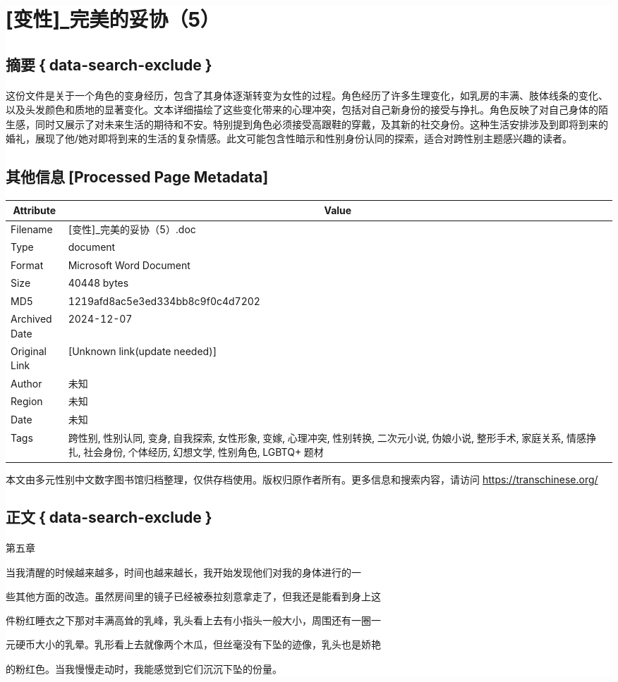 # [变性]_完美的妥协（5）



## 摘要  { data-search-exclude }


这份文件是关于一个角色的变身经历，包含了其身体逐渐转变为女性的过程。角色经历了许多生理变化，如乳房的丰满、肢体线条的变化、以及头发颜色和质地的显著变化。文本详细描绘了这些变化带来的心理冲突，包括对自己新身份的接受与挣扎。角色反映了对自己身体的陌生感，同时又展示了对未来生活的期待和不安。特别提到角色必须接受高跟鞋的穿戴，及其新的社交身份。这种生活安排涉及到即将到来的婚礼，展现了他/她对即将到来的生活的复杂情感。此文可能包含性暗示和性别身份认同的探索，适合对跨性别主题感兴趣的读者。



## 其他信息 [Processed Page Metadata]

| Attribute       | Value                                  |
|-----------------|----------------------------------------|
| Filename        | [变性]_完美的妥协（5）.doc                             |
| Type            | document                                 |
| Format          | Microsoft Word Document                               |
| Size            | 40448 bytes                           |
| MD5             | 1219afd8ac5e3ed334bb8c9f0c4d7202                                  |
| Archived Date   | 2024-12-07                             |
| Original Link   | [Unknown link(update needed)]                         |
| Author          | 未知                               |
| Region          | 未知                               |
| Date            | 未知                                 |
| Tags            | 跨性别, 性别认同, 变身, 自我探索, 女性形象, 变嫁, 心理冲突, 性别转换, 二次元小说, 伪娘小说, 整形手术, 家庭关系, 情感挣扎, 社会身份, 个体经历, 幻想文学, 性别角色,  LGBTQ+ 题材                                 |

本文由多元性别中文数字图书馆归档整理，仅供存档使用。版权归原作者所有。更多信息和搜索内容，请访问 <https://transchinese.org/>


## 正文 { data-search-exclude }


第五章



当我清醒的时候越来越多，时间也越来越长，我开始发现他们对我的身体进行的一

些其他方面的改造。虽然房间里的镜子已经被泰拉刻意拿走了，但我还是能看到身上这

件粉红睡衣之下那对丰满高耸的乳峰，乳头看上去有小指头一般大小，周围还有一圈一

元硬币大小的乳晕。乳形看上去就像两个木瓜，但丝毫没有下坠的迹像，乳头也是娇艳

的粉红色。当我慢慢走动时，我能感觉到它们沉沉下坠的份量。
